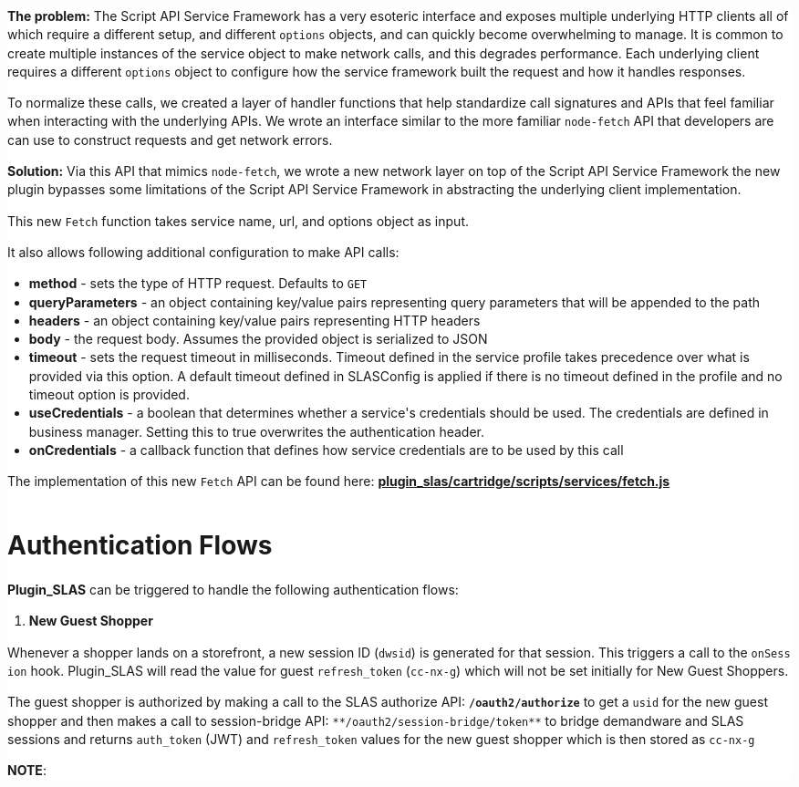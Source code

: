 **The problem:** The Script API Service Framework has a very esoteric interface and exposes multiple underlying HTTP clients all of which require a different setup, and different `options` objects, and can quickly become overwhelming to manage. It is common to create multiple instances of the service object to make network calls, and this degrades performance. Each underlying client requires a different `options` object to configure how the service framework built the request and how it handles responses.

To normalize these calls, we created a layer of handler functions that help standardize call signatures and APIs that feel familiar when interacting with the underlying APIs. We wrote an interface similar to the more familiar `node-fetch` API that developers are can use to construct requests and get network errors.

**Solution:** Via this API that mimics `node-fetch`, we wrote a new network layer on top of the Script API Service Framework the new plugin bypasses some limitations of the Script API Service Framework in abstracting the underlying client implementation.

This new `Fetch` function takes service name, url, and options object as input.

It also allows following additional configuration to make API calls:

-   **method** - sets the type of HTTP request. Defaults to `GET`
-   **queryParameters** - an object containing key/value pairs representing query parameters that will be appended to the path
-   **headers** - an object containing key/value pairs representing HTTP headers
-   **body** - the request body. Assumes the provided object is serialized to JSON
-   **timeout** - sets the request timeout in milliseconds. Timeout defined in the service profile takes precedence over what is provided via this option. A default timeout defined in SLASConfig is applied if there is no timeout defined in the profile and no timeout option is provided.
-   **useCredentials** - a boolean that determines whether a service's credentials should be used. The credentials are defined in business manager. Setting this to true overwrites the authentication header.
-   **onCredentials** - a callback function that defines how service credentials are to be used by this call

The implementation of this new `Fetch` API can be found here:
[**plugin_slas/cartridge/scripts/services/fetch.js**](https://github.com/SalesforceCommerceCloud/plugin_slas/blob/main/cartridges/plugin_slas/cartridge/scripts/services/fetch.js)

# Authentication Flows

**Plugin_SLAS** can be triggered to handle the following authentication flows:

1. **New Guest Shopper**

Whenever a shopper lands on a storefront, a new session ID (`dwsid`) is generated for that session. This triggers a call to the `onSession` hook. Plugin_SLAS will read the value for guest `refresh_token` (`cc-nx-g`) which will not be set initially for New Guest Shoppers.

The guest shopper is authorized by making a call to the SLAS authorize API: **`/oauth2/authorize`** to get a `usid` for the new guest shopper and then makes a call to session-bridge API: `**/oauth2/session-bridge/token**` to bridge demandware and SLAS sessions and returns `auth_token` (JWT) and `refresh_token` values for the new guest shopper which is then stored as `cc-nx-g`

**NOTE**:
